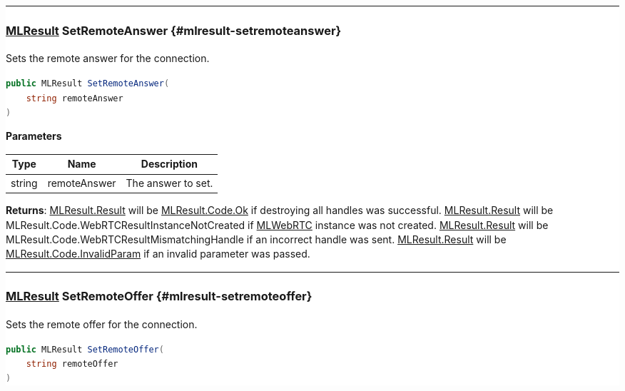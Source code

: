 

-----------

### [MLResult](/versioned_docs/version-03-Jan-2023/unity-api/api/UnityEngine.XR.MagicLeap/UnityEngine.XR.MagicLeap.MLResult.md) SetRemoteAnswer {#mlresult-setremoteanswer}

Sets the remote answer for the connection. 

```csharp
public MLResult SetRemoteAnswer(
    string remoteAnswer
)
```


**Parameters**

| Type | Name  | Description  | 
|--|--|--|
| string |remoteAnswer|The answer to set.|






**Returns**: [MLResult.Result](/versioned_docs/version-03-Jan-2023/unity-api/api/UnityEngine.XR.MagicLeap/UnityEngine.XR.MagicLeap.MLResult.md#readonly-result) will be  [MLResult.Code.Ok](/versioned_docs/version-03-Jan-2023/unity-api/api/UnityEngine.XR.MagicLeap/UnityEngine.XR.MagicLeap.MLResult.md#enums-ok)  if destroying all handles was successful. [MLResult.Result](/versioned_docs/version-03-Jan-2023/unity-api/api/UnityEngine.XR.MagicLeap/UnityEngine.XR.MagicLeap.MLResult.md#readonly-result) will be  MLResult.Code.WebRTCResultInstanceNotCreated  if [MLWebRTC](/versioned_docs/version-03-Jan-2023/unity-api/api/UnityEngine.XR.MagicLeap/MLWebRTC/UnityEngine.XR.MagicLeap.MLWebRTC.md) instance was not created. [MLResult.Result](/versioned_docs/version-03-Jan-2023/unity-api/api/UnityEngine.XR.MagicLeap/UnityEngine.XR.MagicLeap.MLResult.md#readonly-result) will be  MLResult.Code.WebRTCResultMismatchingHandle  if an incorrect handle was sent. [MLResult.Result](/versioned_docs/version-03-Jan-2023/unity-api/api/UnityEngine.XR.MagicLeap/UnityEngine.XR.MagicLeap.MLResult.md#readonly-result) will be  [MLResult.Code.InvalidParam](/versioned_docs/version-03-Jan-2023/unity-api/api/UnityEngine.XR.MagicLeap/UnityEngine.XR.MagicLeap.MLResult.md#enums-invalidparam)  if an invalid parameter was passed. 



-----------

### [MLResult](/versioned_docs/version-03-Jan-2023/unity-api/api/UnityEngine.XR.MagicLeap/UnityEngine.XR.MagicLeap.MLResult.md) SetRemoteOffer {#mlresult-setremoteoffer}

Sets the remote offer for the connection. 

```csharp
public MLResult SetRemoteOffer(
    string remoteOffer
)
```

